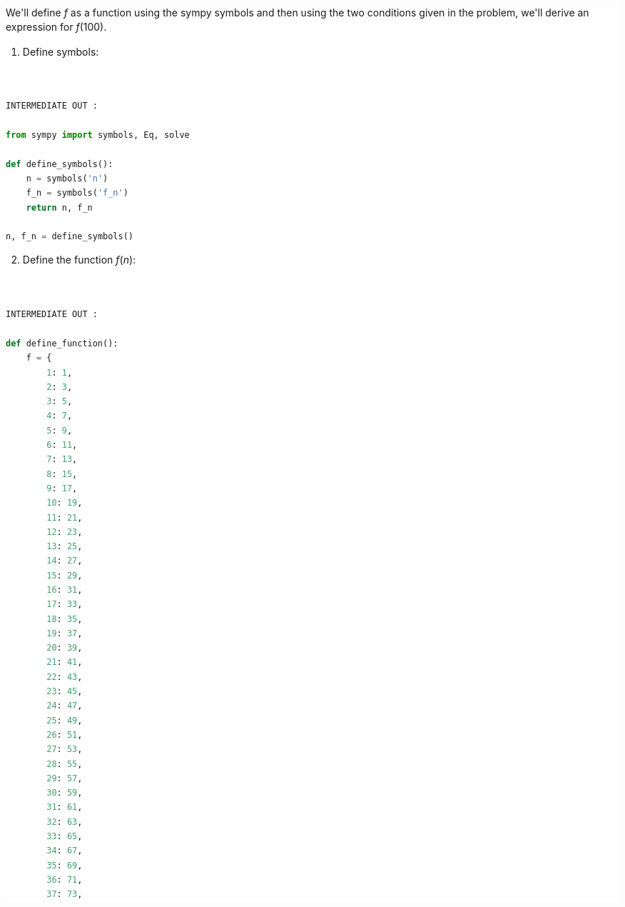 
We'll define $f$ as a function using the sympy symbols and then using the two conditions given in the problem, we'll derive an expression for $f(100)$.

1. Define symbols:
```python


INTERMEDIATE OUT :

from sympy import symbols, Eq, solve

def define_symbols():
    n = symbols('n')
    f_n = symbols('f_n')
    return n, f_n

n, f_n = define_symbols()
```

2. Define the function $f(n)$:
```python


INTERMEDIATE OUT :

def define_function():
    f = {
        1: 1,
        2: 3,
        3: 5,
        4: 7,
        5: 9,
        6: 11,
        7: 13,
        8: 15,
        9: 17,
        10: 19,
        11: 21,
        12: 23,
        13: 25,
        14: 27,
        15: 29,
        16: 31,
        17: 33,
        18: 35,
        19: 37,
        20: 39,
        21: 41,
        22: 43,
        23: 45,
        24: 47,
        25: 49,
        26: 51,
        27: 53,
        28: 55,
        29: 57,
        30: 59,
        31: 61,
        32: 63,
        33: 65,
        34: 67,
        35: 69,
        36: 71,
        37: 73,
```